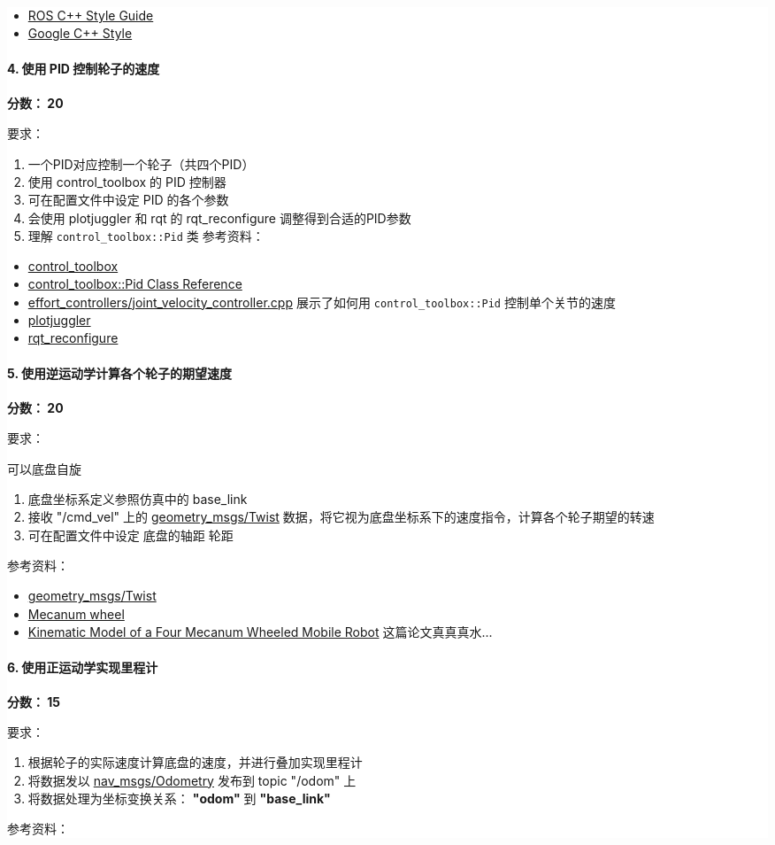 - [ROS C++ Style Guide](http://wiki.ros.org/CppStyleGuide)
- [Google C++ Style](https://google.github.io/styleguide/cppguide.html)

#### 4. 使用 PID 控制轮子的速度

**分数： 20**

要求：

1. 一个PID对应控制一个轮子（共四个PID）
2. 使用 control_toolbox 的 PID 控制器
3. 可在配置文件中设定 PID 的各个参数
4. 会使用 plotjuggler 和 rqt 的 rqt_reconfigure 调整得到合适的PID参数
5. 理解 `control_toolbox::Pid` 类 参考资料：

- [control_toolbox](http://wiki.ros.org/control_toolbox)
- [control_toolbox::Pid Class Reference](http://docs.ros.org/en/jade/api/control_toolbox/html/classcontrol__toolbox_1_1Pid.html)
- [effort_controllers/joint_velocity_controller.cpp](https://github.com/ros-controls/ros_controllers/blob/noetic-devel/effort_controllers/src/joint_velocity_controller.cpp)
  展示了如何用 `control_toolbox::Pid` 控制单个关节的速度
- [plotjuggler](https://www.ros.org/news/2017/01/new-package-plotjuggler.html)
- [rqt_reconfigure](http://wiki.ros.org/rqt_reconfigure)

#### 5. 使用逆运动学计算各个轮子的期望速度

**分数： 20**

要求：

可以底盘自旋

1. 底盘坐标系定义参照仿真中的 base_link
2. 接收 "/cmd_vel" 上的 [geometry_msgs/Twist](http://docs.ros.org/en/jade/api/geometry_msgs/html/msg/Twist.html)
   数据，将它视为底盘坐标系下的速度指令，计算各个轮子期望的转速
3. 可在配置文件中设定 底盘的轴距 轮距

参考资料：

- [geometry_msgs/Twist](http://docs.ros.org/en/jade/api/geometry_msgs/html/msg/Twist.html)
- [Mecanum wheel](https://en.wikipedia.org/wiki/Mecanum_wheel)
- [Kinematic Model of a Four Mecanum Wheeled Mobile Robot](https://research.ijcaonline.org/volume113/number3/pxc3901586.pdf)
  这篇论文真真真水...

#### 6. 使用正运动学实现里程计

**分数： 15**

要求：

1. 根据轮子的实际速度计算底盘的速度，并进行叠加实现里程计
2. 将数据发以 [nav_msgs/Odometry](http://docs.ros.org/en/noetic/api/nav_msgs/html/msg/Odometry.html) 发布到 topic "/odom" 上
3. 将数据处理为坐标变换关系： **"odom"** 到 **"base_link"**

参考资料：
